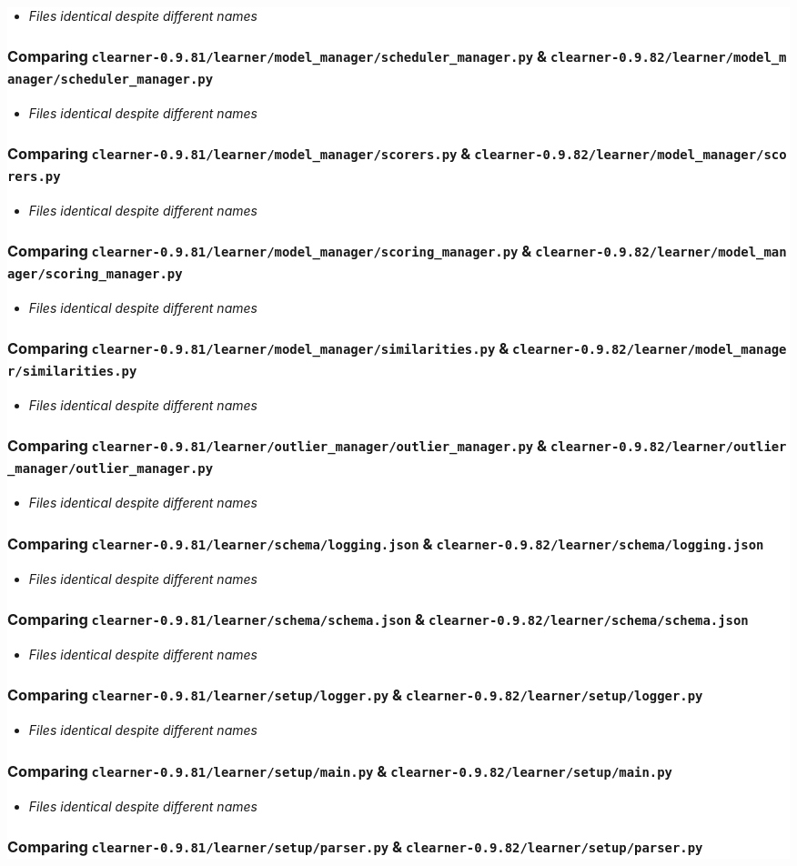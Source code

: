  * *Files identical despite different names*

### Comparing `clearner-0.9.81/learner/model_manager/scheduler_manager.py` & `clearner-0.9.82/learner/model_manager/scheduler_manager.py`

 * *Files identical despite different names*

### Comparing `clearner-0.9.81/learner/model_manager/scorers.py` & `clearner-0.9.82/learner/model_manager/scorers.py`

 * *Files identical despite different names*

### Comparing `clearner-0.9.81/learner/model_manager/scoring_manager.py` & `clearner-0.9.82/learner/model_manager/scoring_manager.py`

 * *Files identical despite different names*

### Comparing `clearner-0.9.81/learner/model_manager/similarities.py` & `clearner-0.9.82/learner/model_manager/similarities.py`

 * *Files identical despite different names*

### Comparing `clearner-0.9.81/learner/outlier_manager/outlier_manager.py` & `clearner-0.9.82/learner/outlier_manager/outlier_manager.py`

 * *Files identical despite different names*

### Comparing `clearner-0.9.81/learner/schema/logging.json` & `clearner-0.9.82/learner/schema/logging.json`

 * *Files identical despite different names*

### Comparing `clearner-0.9.81/learner/schema/schema.json` & `clearner-0.9.82/learner/schema/schema.json`

 * *Files identical despite different names*

### Comparing `clearner-0.9.81/learner/setup/logger.py` & `clearner-0.9.82/learner/setup/logger.py`

 * *Files identical despite different names*

### Comparing `clearner-0.9.81/learner/setup/main.py` & `clearner-0.9.82/learner/setup/main.py`

 * *Files identical despite different names*

### Comparing `clearner-0.9.81/learner/setup/parser.py` & `clearner-0.9.82/learner/setup/parser.py`
